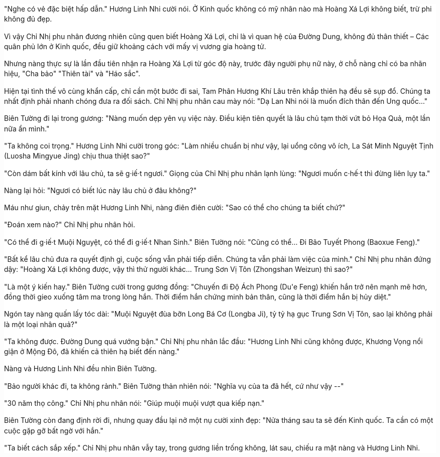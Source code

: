 "Nghe có vẻ đặc biệt hấp dẫn." Hương Linh Nhi cười nói. Ở Kinh quốc không có mỹ nhân nào mà Hoàng Xá Lợi không biết, trừ phi không đủ đẹp.

Vì vậy Chỉ Nhị phu nhân đương nhiên cũng quen biết Hoàng Xá Lợi, chỉ là vì quan hệ của Đường Dung, không đủ thân thiết – Các quân phủ lớn ở Kinh quốc, đều giữ khoảng cách với mấy vị vương gia hoàng tử.

Nhưng nàng thực sự là lần đầu tiên nhận ra Hoàng Xá Lợi từ góc độ này, trước đây người phụ nữ này, ở chỗ nàng chỉ có ba nhãn hiệu, "Cha bảo" "Thiên tài" và "Háo sắc".

Hiện tại tình thế vô cùng khẩn cấp, chỉ cần một bước đi sai, Tam Phân Hương Khí Lâu trên khắp thiên hạ đều sẽ sụp đổ. Chúng ta nhất định phải nhanh chóng đưa ra đối sách. Chỉ Nhị phu nhân cau mày nói: "Dạ Lan Nhi nói là muốn đích thân đến Ung quốc..."

Biên Tường đi lại trong gương: "Nàng muốn dẹp yên vụ việc này. Điều kiện tiên quyết là lâu chủ tạm thời vứt bỏ Họa Quả, một lần nữa ẩn mình."

"Ta không coi trọng." Hương Linh Nhi cười trong góc: "Làm nhiều chuẩn bị như vậy, lại uổng công vô ích, La Sát Minh Nguyệt Tịnh (Luosha Mingyue Jing) chịu thua thiệt sao?"

"Còn dám bất kính với lâu chủ, ta sẽ g·iế·t ngươi." Giọng của Chỉ Nhị phu nhân lạnh lùng: "Ngươi muốn c·hế·t thì đừng liên lụy ta."

Nàng lại hỏi: "Ngươi có biết lúc này lâu chủ ở đâu không?"

Máu như giun, chảy trên mặt Hương Linh Nhi, nàng điên điên cười: "Sao có thể cho chúng ta biết chứ?"

"Đoán xem nào?" Chỉ Nhị phu nhân hỏi.

"Có thể đi g·iế·t Muội Nguyệt, có thể đi g·iế·t Nhan Sinh." Biên Tường nói: "Cũng có thể... Đi Bão Tuyết Phong (Baoxue Feng)."

"Bất kể lâu chủ đưa ra quyết định gì, cuộc sống vẫn phải tiếp diễn. Chúng ta vẫn phải làm việc của mình." Chỉ Nhị phu nhân đứng dậy: "Hoàng Xá Lợi không được, vậy thì thử người khác... Trung Sơn Vị Tôn (Zhongshan Weizun) thì sao?"

"Là một ý kiến hay." Biên Tường cười trong gương đồng: "Chuyến đi Độ Ách Phong (Du'e Feng) khiến hắn trở nên mạnh mẽ hơn, đồng thời gieo xuống tâm ma trong lòng hắn. Thời điểm hắn chứng minh bản thân, cũng là thời điểm hắn bị hủy diệt."

Ngón tay nàng quấn lấy tóc dài: "Muội Nguyệt đùa bỡn Long Bá Cơ (Longba Ji), tỷ tỷ hạ gục Trung Sơn Vị Tôn, sao lại không phải là một loại nhân quả?"

"Ta không được. Đường Dung quá vướng bận." Chỉ Nhị phu nhân lắc đầu: "Hương Linh Nhi cũng không được, Khương Vọng nổi giận ở Mộng Đô, đã khiến cả thiên hạ biết đến nàng."

Nàng và Hương Linh Nhi đều nhìn Biên Tường.

"Bảo người khác đi, ta không rảnh." Biên Tường thản nhiên nói: "Nghĩa vụ của ta đã hết, cứ như vậy --"

"30 năm thọ công." Chỉ Nhị phu nhân nói: "Giúp muội muội vượt qua kiếp nạn."

Biên Tường còn đang định rời đi, nhưng quay đầu lại nở một nụ cười xinh đẹp: "Nửa tháng sau ta sẽ đến Kinh quốc. Ta cần có một cuộc gặp gỡ bất ngờ với hắn."

"Ta biết cách sắp xếp." Chỉ Nhị phu nhân vẫy tay, trong gương liền trống không, lát sau, chiếu ra mặt nàng và Hương Linh Nhi.

